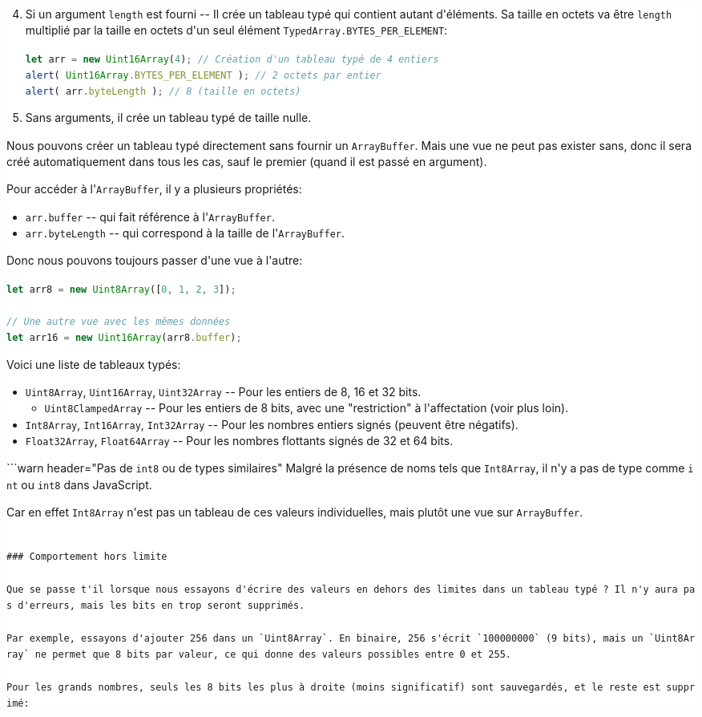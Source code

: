 4. Si un argument `length` est fourni -- Il crée un tableau typé qui contient autant d'éléments. Sa taille en octets va être `length` multiplié par la taille en octets d'un seul élément `TypedArray.BYTES_PER_ELEMENT`:
    ```js run
    let arr = new Uint16Array(4); // Création d'un tableau typé de 4 entiers
    alert( Uint16Array.BYTES_PER_ELEMENT ); // 2 octets par entier
    alert( arr.byteLength ); // 8 (taille en octets)
    ```

5. Sans arguments, il crée un tableau typé de taille nulle.

Nous pouvons créer un tableau typé directement sans fournir un `ArrayBuffer`. Mais une vue ne peut pas exister sans, donc il sera créé automatiquement dans tous les cas, sauf le premier (quand il est passé en argument).

Pour accéder à l'`ArrayBuffer`, il y a plusieurs propriétés:
- `arr.buffer` -- qui fait référence à l'`ArrayBuffer`.
- `arr.byteLength` -- qui correspond à la taille de l'`ArrayBuffer`.

Donc nous pouvons toujours passer d'une vue à l'autre:
```js
let arr8 = new Uint8Array([0, 1, 2, 3]);

// Une autre vue avec les mêmes données
let arr16 = new Uint16Array(arr8.buffer);
```


Voici une liste de tableaux typés:

- `Uint8Array`, `Uint16Array`, `Uint32Array` -- Pour les entiers de 8, 16 et 32 bits.
  - `Uint8ClampedArray` -- Pour les entiers de 8 bits, avec une "restriction" à l'affectation (voir plus loin).
- `Int8Array`, `Int16Array`, `Int32Array` -- Pour les nombres entiers signés (peuvent être négatifs).
- `Float32Array`, `Float64Array` -- Pour les nombres flottants signés de 32 et 64 bits.

```warn header="Pas de `int8` ou de types similaires"
Malgré la présence de noms tels que `Int8Array`, il n'y a pas de type comme `int` ou `int8` dans JavaScript. 

Car en effet `Int8Array` n'est pas un tableau de ces valeurs individuelles, mais plutôt une vue sur `ArrayBuffer`.
```

### Comportement hors limite

Que se passe t'il lorsque nous essayons d'écrire des valeurs en dehors des limites dans un tableau typé ? Il n'y aura pas d'erreurs, mais les bits en trop seront supprimés.

Par exemple, essayons d'ajouter 256 dans un `Uint8Array`. En binaire, 256 s'écrit `100000000` (9 bits), mais un `Uint8Array` ne permet que 8 bits par valeur, ce qui donne des valeurs possibles entre 0 et 255.

Pour les grands nombres, seuls les 8 bits les plus à droite (moins significatif) sont sauvegardés, et le reste est supprimé:
